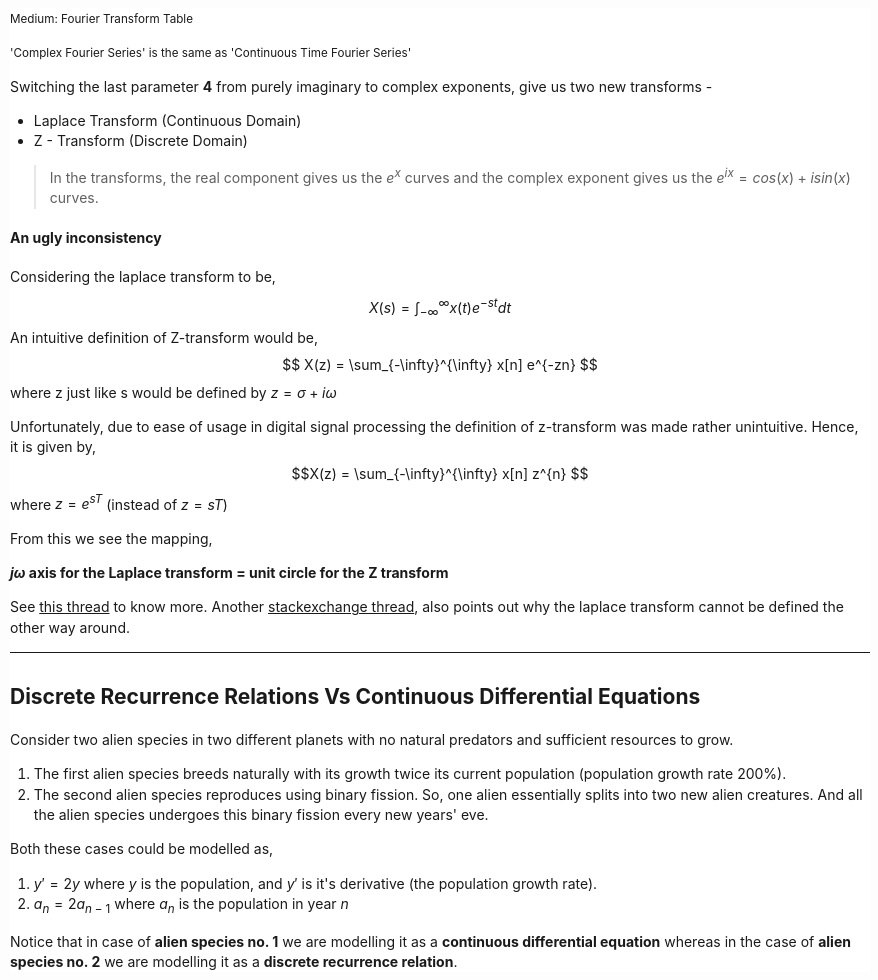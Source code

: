
<small> Medium: Fourier Transform Table</small>

<small>'Complex Fourier Series' is the same as 'Continuous Time Fourier Series'</small>
</div>

Switching the last parameter __4__ from purely imaginary to complex exponents, give us
two new transforms -
- Laplace Transform (Continuous Domain)
- Z - Transform     (Discrete Domain)

> In the transforms, the real component gives us the $e^x$ curves and the complex exponent gives us the $e^{ix} = cos(x) + isin(x)$ curves.

#### An ugly inconsistency

Considering the laplace transform to be,
$$ X(s) = \int_{-\infty}^{\infty} x(t) e^{-st} dt $$
An intuitive definition of Z-transform would be,
$$ X(z) = \sum_{-\infty}^{\infty} x[n] e^{-zn} $$
where z just like s would be defined by $z = \sigma + i\omega$

Unfortunately, due to ease of usage in digital signal processing the definition of z-transform was made rather unintuitive.
Hence, it is given by,
$$X(z) = \sum_{-\infty}^{\infty} x[n] z^{n} $$
where $z = e^{sT}$ (instead of $z=sT$)

From this we see the mapping,

**$j\omega$ axis for the Laplace transform $=$ unit circle for the Z transform**

See [this thread](https://dsp.stackexchange.com/questions/72140/why-not-use-the-same-standard-exponentials-for-both-continuous-and-discrete-ti/72143#72143) to know more.
Another [stackexchange thread](https://math.stackexchange.com/questions/3169159/why-define-the-z-transform-differently-from-the-laplace-transform), also points out why the laplace transform cannot be defined the other way around.

---

## Discrete Recurrence Relations Vs Continuous Differential Equations

Consider two alien species in two different planets with no natural predators
and sufficient resources to grow.
1. The first alien species breeds naturally with its growth twice its current population (population growth rate 200%).
2. The second alien species reproduces using binary fission. So, one alien essentially splits into two new alien creatures. And all the alien species undergoes this binary fission every new years' eve.

Both these cases could be modelled as,
1. $y' = 2y$ where $y$ is the population, and $y'$ is it's derivative (the population growth rate).
2. $a_n = 2 a_{n-1}$ where $a_n$ is the population in year $n$

Notice that in case of __alien species no. 1__ we are modelling it as a __continuous differential equation__ whereas in the case of __alien species no. 2__ we are modelling it as a __discrete recurrence relation__.
